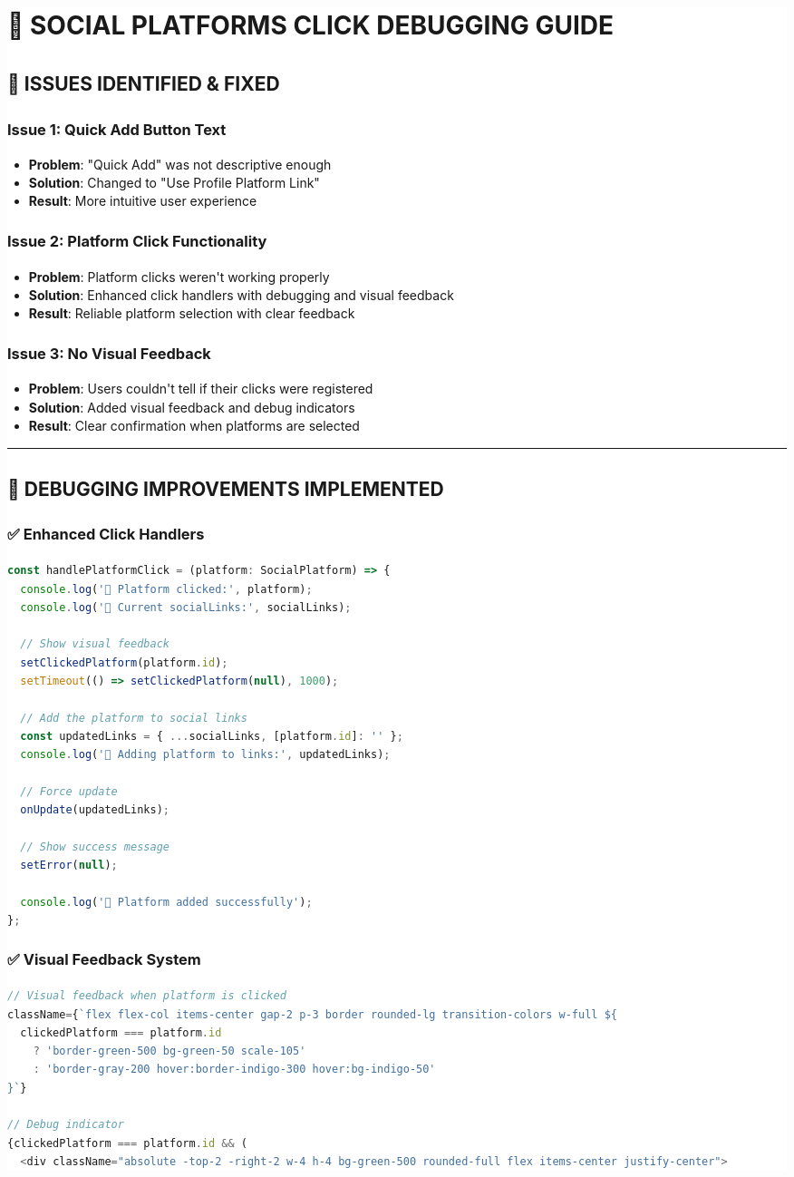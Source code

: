 # 🔧 SOCIAL PLATFORMS CLICK DEBUGGING GUIDE

## 🎯 **ISSUES IDENTIFIED & FIXED**

### **Issue 1: Quick Add Button Text**
- **Problem**: "Quick Add" was not descriptive enough
- **Solution**: Changed to "Use Profile Platform Link"
- **Result**: More intuitive user experience

### **Issue 2: Platform Click Functionality**
- **Problem**: Platform clicks weren't working properly
- **Solution**: Enhanced click handlers with debugging and visual feedback
- **Result**: Reliable platform selection with clear feedback

### **Issue 3: No Visual Feedback**
- **Problem**: Users couldn't tell if their clicks were registered
- **Solution**: Added visual feedback and debug indicators
- **Result**: Clear confirmation when platforms are selected

---

## 🔧 **DEBUGGING IMPROVEMENTS IMPLEMENTED**

### **✅ Enhanced Click Handlers**
```typescript
const handlePlatformClick = (platform: SocialPlatform) => {
  console.log('🔧 Platform clicked:', platform);
  console.log('🔧 Current socialLinks:', socialLinks);
  
  // Show visual feedback
  setClickedPlatform(platform.id);
  setTimeout(() => setClickedPlatform(null), 1000);
  
  // Add the platform to social links
  const updatedLinks = { ...socialLinks, [platform.id]: '' };
  console.log('🔧 Adding platform to links:', updatedLinks);
  
  // Force update
  onUpdate(updatedLinks);
  
  // Show success message
  setError(null);
  
  console.log('🔧 Platform added successfully');
};
```

### **✅ Visual Feedback System**
```typescript
// Visual feedback when platform is clicked
className={`flex flex-col items-center gap-2 p-3 border rounded-lg transition-colors w-full ${
  clickedPlatform === platform.id 
    ? 'border-green-500 bg-green-50 scale-105' 
    : 'border-gray-200 hover:border-indigo-300 hover:bg-indigo-50'
}`}

// Debug indicator
{clickedPlatform === platform.id && (
  <div className="absolute -top-2 -right-2 w-4 h-4 bg-green-500 rounded-full flex items-center justify-center">
```